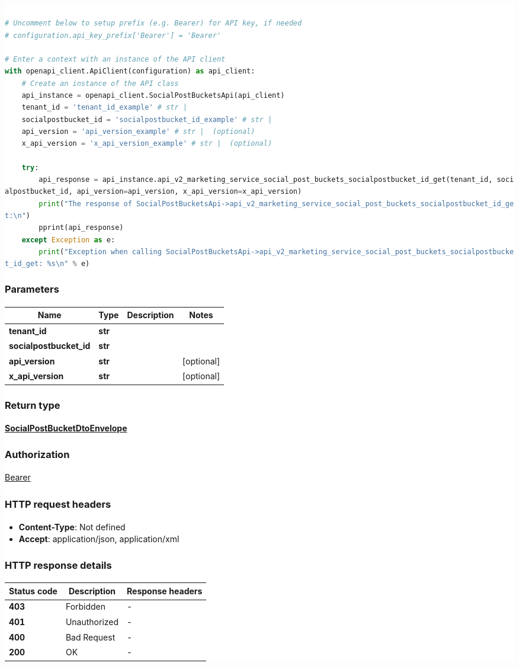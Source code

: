 ```python

# Uncomment below to setup prefix (e.g. Bearer) for API key, if needed
# configuration.api_key_prefix['Bearer'] = 'Bearer'

# Enter a context with an instance of the API client
with openapi_client.ApiClient(configuration) as api_client:
    # Create an instance of the API class
    api_instance = openapi_client.SocialPostBucketsApi(api_client)
    tenant_id = 'tenant_id_example' # str | 
    socialpostbucket_id = 'socialpostbucket_id_example' # str | 
    api_version = 'api_version_example' # str |  (optional)
    x_api_version = 'x_api_version_example' # str |  (optional)

    try:
        api_response = api_instance.api_v2_marketing_service_social_post_buckets_socialpostbucket_id_get(tenant_id, socialpostbucket_id, api_version=api_version, x_api_version=x_api_version)
        print("The response of SocialPostBucketsApi->api_v2_marketing_service_social_post_buckets_socialpostbucket_id_get:\n")
        pprint(api_response)
    except Exception as e:
        print("Exception when calling SocialPostBucketsApi->api_v2_marketing_service_social_post_buckets_socialpostbucket_id_get: %s\n" % e)
```



### Parameters


Name | Type | Description  | Notes
------------- | ------------- | ------------- | -------------
 **tenant_id** | **str**|  | 
 **socialpostbucket_id** | **str**|  | 
 **api_version** | **str**|  | [optional] 
 **x_api_version** | **str**|  | [optional] 

### Return type

[**SocialPostBucketDtoEnvelope**](SocialPostBucketDtoEnvelope.md)

### Authorization

[Bearer](../README.md#Bearer)

### HTTP request headers

 - **Content-Type**: Not defined
 - **Accept**: application/json, application/xml

### HTTP response details

| Status code | Description | Response headers |
|-------------|-------------|------------------|
**403** | Forbidden |  -  |
**401** | Unauthorized |  -  |
**400** | Bad Request |  -  |
**200** | OK |  -  |
